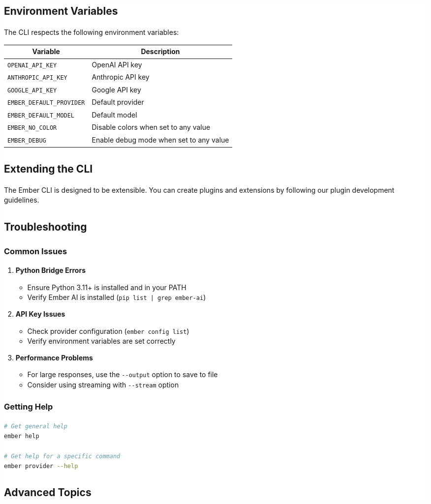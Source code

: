 ## Environment Variables

The CLI respects the following environment variables:

| Variable | Description |
|----------|-------------|
| `OPENAI_API_KEY` | OpenAI API key |
| `ANTHROPIC_API_KEY` | Anthropic API key |
| `GOOGLE_API_KEY` | Google API key |
| `EMBER_DEFAULT_PROVIDER` | Default provider |
| `EMBER_DEFAULT_MODEL` | Default model |
| `EMBER_NO_COLOR` | Disable colors when set to any value |
| `EMBER_DEBUG` | Enable debug mode when set to any value |

## Extending the CLI

The Ember CLI is designed to be extensible. You can create plugins and extensions by following our plugin development guidelines.

## Troubleshooting

### Common Issues

1. **Python Bridge Errors**
   - Ensure Python 3.11+ is installed and in your PATH
   - Verify Ember AI is installed (`pip list | grep ember-ai`)

2. **API Key Issues**
   - Check provider configuration (`ember config list`)
   - Verify environment variables are set correctly

3. **Performance Problems**
   - For large responses, use the `--output` option to save to file
   - Consider using streaming with `--stream` option

### Getting Help

```bash
# Get general help
ember help

# Get help for a specific command
ember provider --help
```

## Advanced Topics
